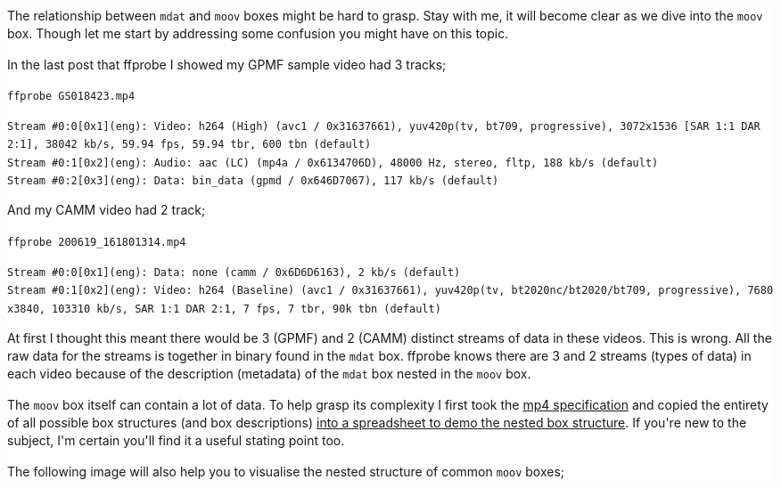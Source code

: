 The relationship between `mdat` and `moov` boxes might be hard to grasp. Stay with me, it will become clear as we dive into the `moov` box. Though let me start by addressing some confusion you might have on this topic.

In the last post that ffprobe I showed my GPMF sample video had 3 tracks;

```shell
ffprobe GS018423.mp4
```

```
Stream #0:0[0x1](eng): Video: h264 (High) (avc1 / 0x31637661), yuv420p(tv, bt709, progressive), 3072x1536 [SAR 1:1 DAR 2:1], 38042 kb/s, 59.94 fps, 59.94 tbr, 600 tbn (default)
Stream #0:1[0x2](eng): Audio: aac (LC) (mp4a / 0x6134706D), 48000 Hz, stereo, fltp, 188 kb/s (default)
Stream #0:2[0x3](eng): Data: bin_data (gpmd / 0x646D7067), 117 kb/s (default)
```

And my CAMM video had 2 track;

```shell
ffprobe 200619_161801314.mp4 
```

```
Stream #0:0[0x1](eng): Data: none (camm / 0x6D6D6163), 2 kb/s (default)
Stream #0:1[0x2](eng): Video: h264 (Baseline) (avc1 / 0x31637661), yuv420p(tv, bt2020nc/bt2020/bt709, progressive), 7680x3840, 103310 kb/s, SAR 1:1 DAR 2:1, 7 fps, 7 tbr, 90k tbn (default)
```

At first I thought this meant there would be 3 (GPMF) and 2 (CAMM) distinct streams of data in these videos. This is wrong. All the raw data for the streams is together in binary found in the `mdat` box. ffprobe knows there are 3 and 2 streams (types of data) in each video because of the description (metadata) of the `mdat` box nested in the `moov` box.

The `moov` box itself can contain a lot of data. To help grasp its complexity I first took the [mp4 specification](https://drive.google.com/file/d/1ZdSwSrFzjXeL-6Syw1PjLsyYSln09mPh/view?usp=share_link) and copied the entirety of all possible box structures (and box descriptions) [into a spreadsheet to demo the nested box structure](https://docs.google.com/spreadsheets/d/1QDWCgIl2nnM65IfzSnqk_igMd1jeJCTT0rJFD5MdPfs/edit?usp=sharing). If you're new to the subject, I'm certain you'll find it a useful stating point too.

The following image will also help you to visualise the nested structure of common `moov` boxes;
